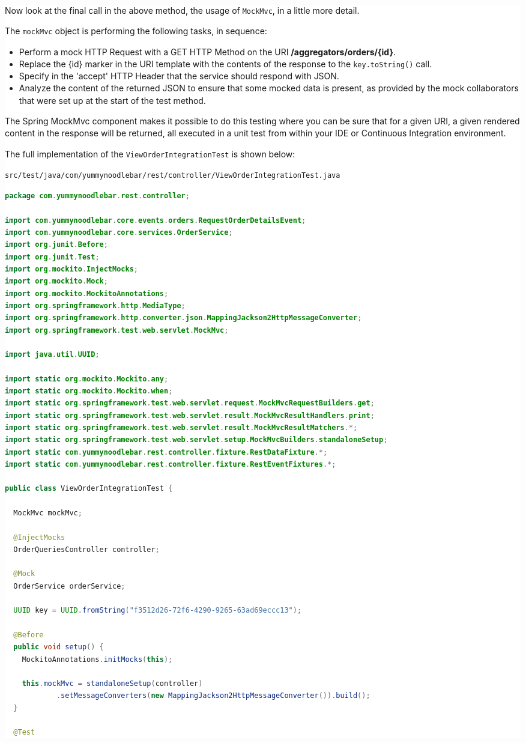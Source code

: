 ```java
```

Now look at the final call in the above method, the usage of `MockMvc`, in a little more detail.

The `mockMvc` object is performing the following tasks, in sequence:

* Perform a mock HTTP Request with a GET HTTP Method on the URI **/aggregators/orders/{id}**.
* Replace the {id} marker in the URI template with the contents of the response to the `key.toString()` call.
* Specify in the 'accept' HTTP Header that the service should respond with JSON.
* Analyze the content of the returned JSON to ensure that some mocked data is present, as provided by the mock collaborators that were set up at the start of the test method.

The Spring MockMvc component makes it possible to do this testing where you can be sure that for a given URI, a given rendered content in the response will be returned, all executed in a unit test from within your IDE or Continuous Integration environment.

The full implementation of the `ViewOrderIntegrationTest` is shown below:

`src/test/java/com/yummynoodlebar/rest/controller/ViewOrderIntegrationTest.java`
```java
package com.yummynoodlebar.rest.controller;

import com.yummynoodlebar.core.events.orders.RequestOrderDetailsEvent;
import com.yummynoodlebar.core.services.OrderService;
import org.junit.Before;
import org.junit.Test;
import org.mockito.InjectMocks;
import org.mockito.Mock;
import org.mockito.MockitoAnnotations;
import org.springframework.http.MediaType;
import org.springframework.http.converter.json.MappingJackson2HttpMessageConverter;
import org.springframework.test.web.servlet.MockMvc;

import java.util.UUID;

import static org.mockito.Mockito.any;
import static org.mockito.Mockito.when;
import static org.springframework.test.web.servlet.request.MockMvcRequestBuilders.get;
import static org.springframework.test.web.servlet.result.MockMvcResultHandlers.print;
import static org.springframework.test.web.servlet.result.MockMvcResultMatchers.*;
import static org.springframework.test.web.servlet.setup.MockMvcBuilders.standaloneSetup;
import static com.yummynoodlebar.rest.controller.fixture.RestDataFixture.*;
import static com.yummynoodlebar.rest.controller.fixture.RestEventFixtures.*;

public class ViewOrderIntegrationTest {

  MockMvc mockMvc;

  @InjectMocks
  OrderQueriesController controller;

  @Mock
  OrderService orderService;

  UUID key = UUID.fromString("f3512d26-72f6-4290-9265-63ad69eccc13");

  @Before
  public void setup() {
    MockitoAnnotations.initMocks(this);

    this.mockMvc = standaloneSetup(controller)
            .setMessageConverters(new MappingJackson2HttpMessageConverter()).build();
  }

  @Test
```